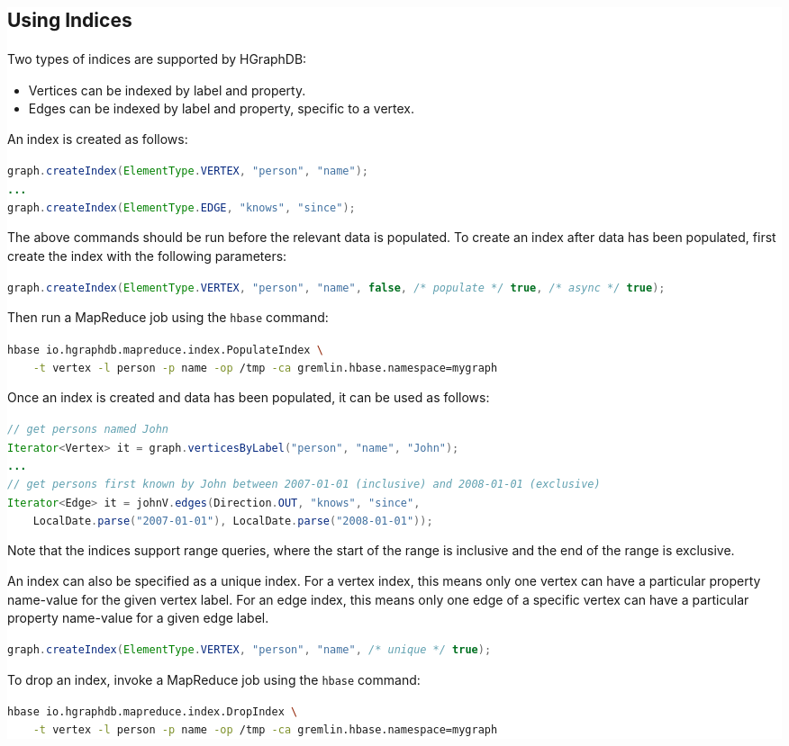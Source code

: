 
## Using Indices

Two types of indices are supported by HGraphDB:

- Vertices can be indexed by label and property.
- Edges can be indexed by label and property, specific to a vertex.

An index is created as follows:

```java
graph.createIndex(ElementType.VERTEX, "person", "name");
...
graph.createIndex(ElementType.EDGE, "knows", "since");
```

The above commands should be run before the relevant data is populated.  To create an index after data has been populated, first create the index with the following parameters:

```java
graph.createIndex(ElementType.VERTEX, "person", "name", false, /* populate */ true, /* async */ true);
```

Then run a MapReduce job using the `hbase` command:

```bash
hbase io.hgraphdb.mapreduce.index.PopulateIndex \
    -t vertex -l person -p name -op /tmp -ca gremlin.hbase.namespace=mygraph
```

Once an index is created and data has been populated, it can be used as follows:

```java
// get persons named John
Iterator<Vertex> it = graph.verticesByLabel("person", "name", "John");
...
// get persons first known by John between 2007-01-01 (inclusive) and 2008-01-01 (exclusive)
Iterator<Edge> it = johnV.edges(Direction.OUT, "knows", "since", 
    LocalDate.parse("2007-01-01"), LocalDate.parse("2008-01-01"));
```

Note that the indices support range queries, where the start of the range is inclusive and the end of the range is exclusive.

An index can also be specified as a unique index.  For a vertex index, this means only one vertex can have a particular property name-value for the given vertex label.  For an edge index, this means only one edge of a specific vertex can have a particular property name-value for a given edge label.

```java
graph.createIndex(ElementType.VERTEX, "person", "name", /* unique */ true);
```

To drop an index, invoke a MapReduce job using the `hbase` command:

```bash
hbase io.hgraphdb.mapreduce.index.DropIndex \
    -t vertex -l person -p name -op /tmp -ca gremlin.hbase.namespace=mygraph
```
